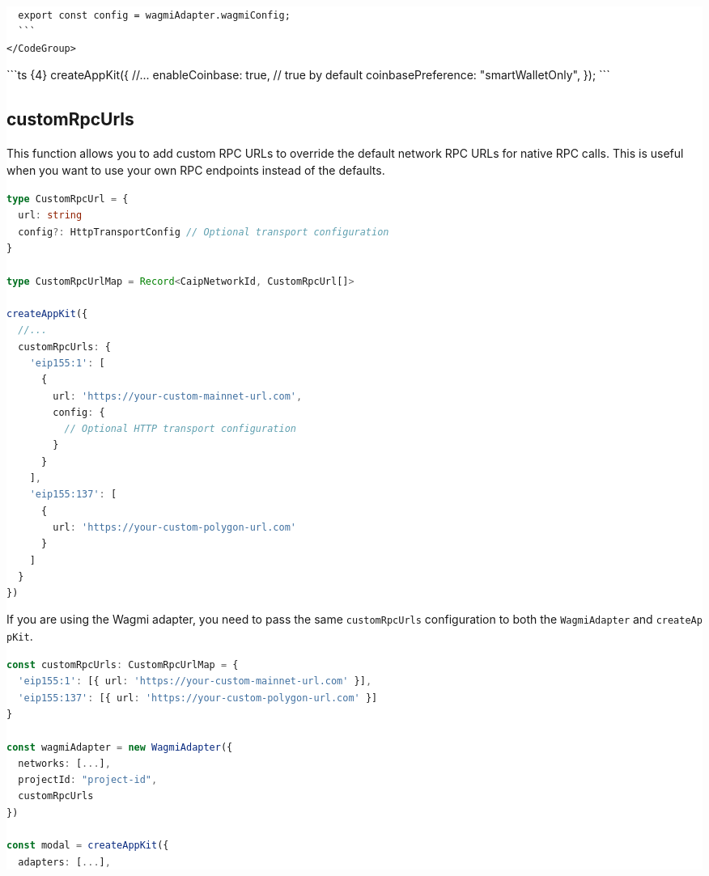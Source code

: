       export const config = wagmiAdapter.wagmiConfig;
      ```
    </CodeGroup>
  </Tab>

  <Tab title="Ethers">
    ```ts {4}
    createAppKit({
      //...
      enableCoinbase: true, // true by default
      coinbasePreference: "smartWalletOnly",
    });
    ```
  </Tab>
</Tabs>

## customRpcUrls

This function allows you to add custom RPC URLs to override the default network RPC URLs for native RPC calls. This is useful when you want to use your own RPC endpoints instead of the defaults.

```ts
type CustomRpcUrl = {
  url: string
  config?: HttpTransportConfig // Optional transport configuration
}

type CustomRpcUrlMap = Record<CaipNetworkId, CustomRpcUrl[]>

createAppKit({
  //...
  customRpcUrls: {
    'eip155:1': [
      {
        url: 'https://your-custom-mainnet-url.com',
        config: {
          // Optional HTTP transport configuration
        }
      }
    ],
    'eip155:137': [
      {
        url: 'https://your-custom-polygon-url.com'
      }
    ]
  }
})
```

If you are using the Wagmi adapter, you need to pass the same `customRpcUrls` configuration to both the `WagmiAdapter` and `createAppKit`.

```ts
const customRpcUrls: CustomRpcUrlMap = {
  'eip155:1': [{ url: 'https://your-custom-mainnet-url.com' }],
  'eip155:137': [{ url: 'https://your-custom-polygon-url.com' }]
}

const wagmiAdapter = new WagmiAdapter({
  networks: [...],
  projectId: "project-id",
  customRpcUrls
})

const modal = createAppKit({
  adapters: [...],
```